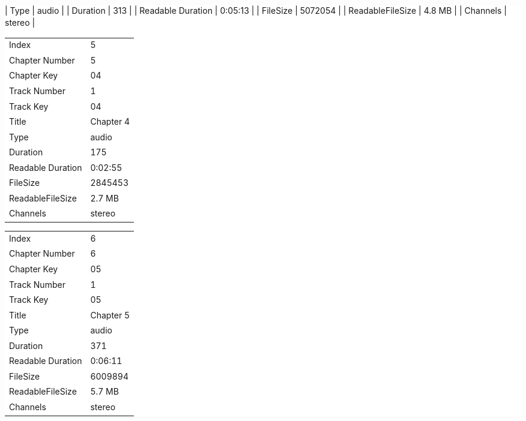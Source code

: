 | Type | audio |
| Duration | 313 |
| Readable Duration | 0:05:13 |
| FileSize | 5072054 |
| ReadableFileSize | 4.8 MB |
| Channels | stereo |

|  |  |
| - | - |
| Index | 5 |
| Chapter Number | 5 |
| Chapter Key | 04 |
| Track Number | 1 |
| Track Key | 04 |
| Title | Chapter 4 |
| Type | audio |
| Duration | 175 |
| Readable Duration | 0:02:55 |
| FileSize | 2845453 |
| ReadableFileSize | 2.7 MB |
| Channels | stereo |

|  |  |
| - | - |
| Index | 6 |
| Chapter Number | 6 |
| Chapter Key | 05 |
| Track Number | 1 |
| Track Key | 05 |
| Title | Chapter 5 |
| Type | audio |
| Duration | 371 |
| Readable Duration | 0:06:11 |
| FileSize | 6009894 |
| ReadableFileSize | 5.7 MB |
| Channels | stereo |
